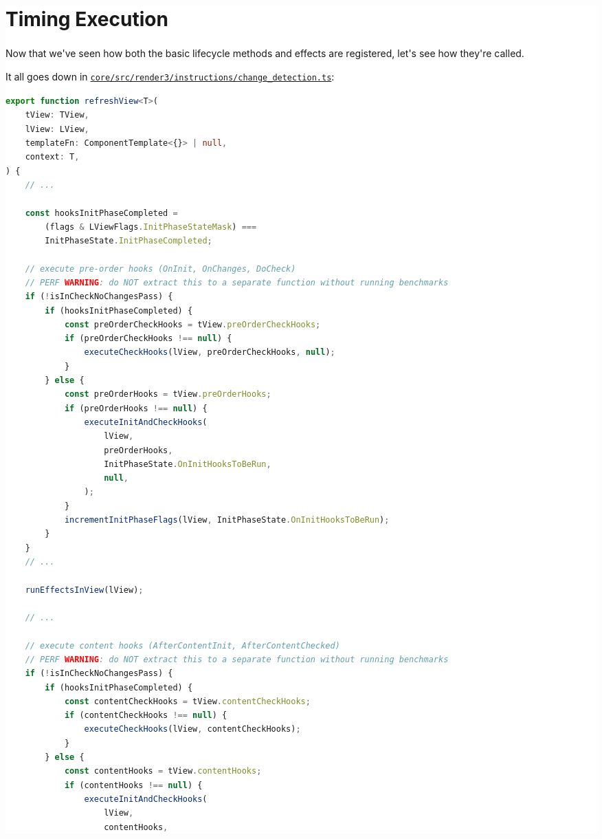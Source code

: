 # Timing Execution

Now that we've seen how both the basic lifecycle methods and effects are registered, let's see how they're called.

It all goes down in [`core/src/render3/instructions/change_detection.ts`](https://github.com/angular/angular/blob/92f30a749d676a290f5e173760ca29f0ff85ba8c/packages/core/src/render3/instructions/change_detection.ts#L189-L375):

```typescript
export function refreshView<T>(
	tView: TView,
	lView: LView,
	templateFn: ComponentTemplate<{}> | null,
	context: T,
) {
	// ...

	const hooksInitPhaseCompleted =
		(flags & LViewFlags.InitPhaseStateMask) ===
		InitPhaseState.InitPhaseCompleted;

	// execute pre-order hooks (OnInit, OnChanges, DoCheck)
	// PERF WARNING: do NOT extract this to a separate function without running benchmarks
	if (!isInCheckNoChangesPass) {
		if (hooksInitPhaseCompleted) {
			const preOrderCheckHooks = tView.preOrderCheckHooks;
			if (preOrderCheckHooks !== null) {
				executeCheckHooks(lView, preOrderCheckHooks, null);
			}
		} else {
			const preOrderHooks = tView.preOrderHooks;
			if (preOrderHooks !== null) {
				executeInitAndCheckHooks(
					lView,
					preOrderHooks,
					InitPhaseState.OnInitHooksToBeRun,
					null,
				);
			}
			incrementInitPhaseFlags(lView, InitPhaseState.OnInitHooksToBeRun);
		}
	}
	// ...

	runEffectsInView(lView);

	// ...

	// execute content hooks (AfterContentInit, AfterContentChecked)
	// PERF WARNING: do NOT extract this to a separate function without running benchmarks
	if (!isInCheckNoChangesPass) {
		if (hooksInitPhaseCompleted) {
			const contentCheckHooks = tView.contentCheckHooks;
			if (contentCheckHooks !== null) {
				executeCheckHooks(lView, contentCheckHooks);
			}
		} else {
			const contentHooks = tView.contentHooks;
			if (contentHooks !== null) {
				executeInitAndCheckHooks(
					lView,
					contentHooks,
```